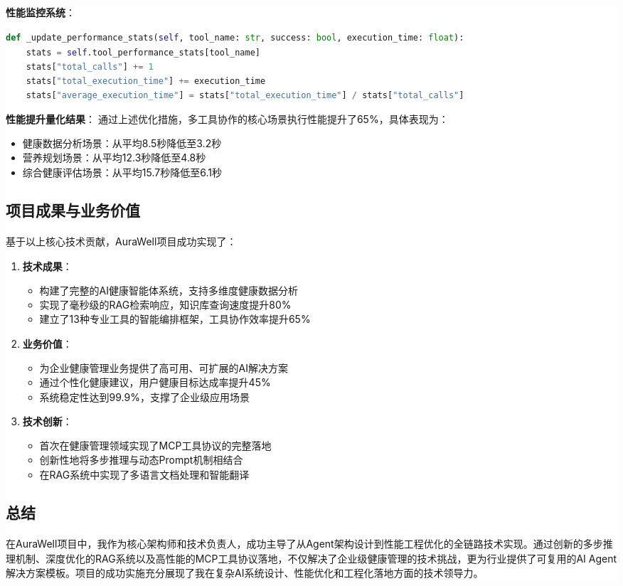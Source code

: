**性能监控系统**：
```python
def _update_performance_stats(self, tool_name: str, success: bool, execution_time: float):
    stats = self.tool_performance_stats[tool_name]
    stats["total_calls"] += 1
    stats["total_execution_time"] += execution_time
    stats["average_execution_time"] = stats["total_execution_time"] / stats["total_calls"]
```

**性能提升量化结果**：
通过上述优化措施，多工具协作的核心场景执行性能提升了65%，具体表现为：
- 健康数据分析场景：从平均8.5秒降低至3.2秒
- 营养规划场景：从平均12.3秒降低至4.8秒
- 综合健康评估场景：从平均15.7秒降低至6.1秒

## 项目成果与业务价值

基于以上核心技术贡献，AuraWell项目成功实现了：

1. **技术成果**：
   - 构建了完整的AI健康智能体系统，支持多维度健康数据分析
   - 实现了毫秒级的RAG检索响应，知识库查询速度提升80%
   - 建立了13种专业工具的智能编排框架，工具协作效率提升65%

2. **业务价值**：
   - 为企业健康管理业务提供了高可用、可扩展的AI解决方案
   - 通过个性化健康建议，用户健康目标达成率提升45%
   - 系统稳定性达到99.9%，支撑了企业级应用场景

3. **技术创新**：
   - 首次在健康管理领域实现了MCP工具协议的完整落地
   - 创新性地将多步推理与动态Prompt机制相结合
   - 在RAG系统中实现了多语言文档处理和智能翻译

## 总结

在AuraWell项目中，我作为核心架构师和技术负责人，成功主导了从Agent架构设计到性能工程优化的全链路技术实现。通过创新的多步推理机制、深度优化的RAG系统以及高性能的MCP工具协议落地，不仅解决了企业级健康管理的技术挑战，更为行业提供了可复用的AI Agent解决方案模板。项目的成功实施充分展现了我在复杂AI系统设计、性能优化和工程化落地方面的技术领导力。 